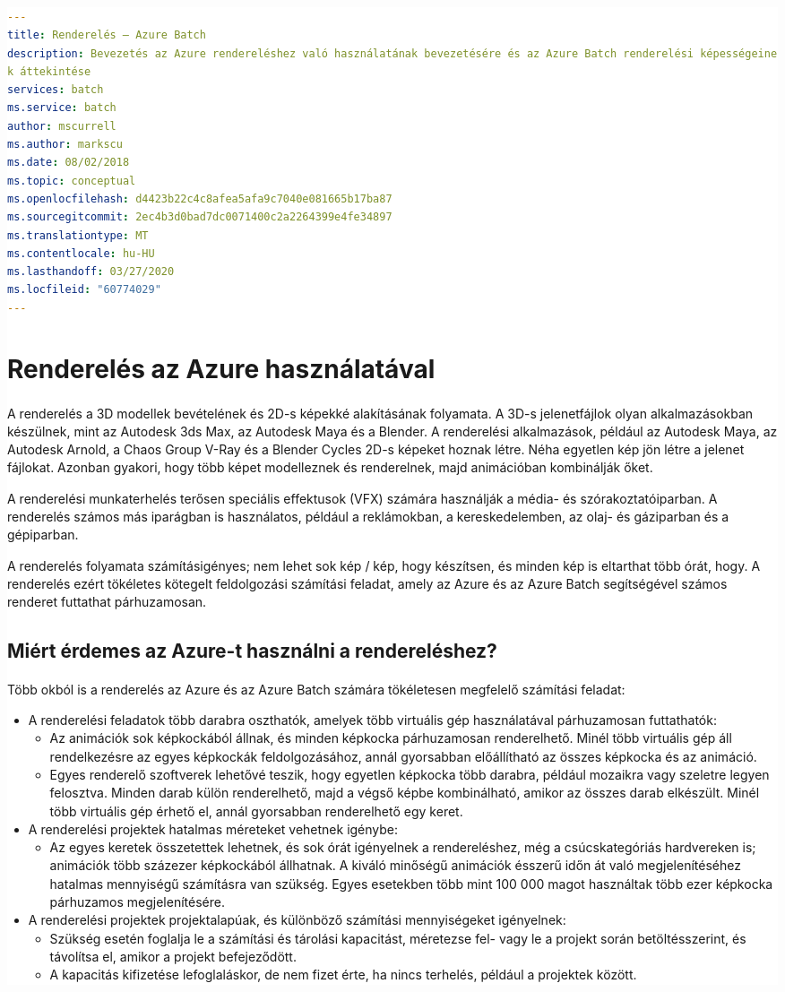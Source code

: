 ```yaml
---
title: Renderelés – Azure Batch
description: Bevezetés az Azure rendereléshez való használatának bevezetésére és az Azure Batch renderelési képességeinek áttekintése
services: batch
ms.service: batch
author: mscurrell
ms.author: markscu
ms.date: 08/02/2018
ms.topic: conceptual
ms.openlocfilehash: d4423b22c4c8afea5afa9c7040e081665b17ba87
ms.sourcegitcommit: 2ec4b3d0bad7dc0071400c2a2264399e4fe34897
ms.translationtype: MT
ms.contentlocale: hu-HU
ms.lasthandoff: 03/27/2020
ms.locfileid: "60774029"
---
```

# <a name="rendering-using-azure"></a>Renderelés az Azure használatával

A renderelés a 3D modellek bevételének és 2D-s képekké alakításának folyamata. A 3D-s jelenetfájlok olyan alkalmazásokban készülnek, mint az Autodesk 3ds Max, az Autodesk Maya és a Blender.  A renderelési alkalmazások, például az Autodesk Maya, az Autodesk Arnold, a Chaos Group V-Ray és a Blender Cycles 2D-s képeket hoznak létre.  Néha egyetlen kép jön létre a jelenet fájlokat. Azonban gyakori, hogy több képet modelleznek és renderelnek, majd animációban kombinálják őket.

A renderelési munkaterhelés terősen speciális effektusok (VFX) számára használják a média- és szórakoztatóiparban. A renderelés számos más iparágban is használatos, például a reklámokban, a kereskedelemben, az olaj- és gáziparban és a gépiparban.

A renderelés folyamata számításigényes; nem lehet sok kép / kép, hogy készítsen, és minden kép is eltarthat több órát, hogy.  A renderelés ezért tökéletes kötegelt feldolgozási számítási feladat, amely az Azure és az Azure Batch segítségével számos renderet futtathat párhuzamosan.

## <a name="why-use-azure-for-rendering"></a>Miért érdemes az Azure-t használni a rendereléshez?

Több okból is a renderelés az Azure és az Azure Batch számára tökéletesen megfelelő számítási feladat:

* A renderelési feladatok több darabra oszthatók, amelyek több virtuális gép használatával párhuzamosan futtathatók:
  * Az animációk sok képkockából állnak, és minden képkocka párhuzamosan renderelhető.  Minél több virtuális gép áll rendelkezésre az egyes képkockák feldolgozásához, annál gyorsabban előállítható az összes képkocka és az animáció.
  * Egyes renderelő szoftverek lehetővé teszik, hogy egyetlen képkocka több darabra, például mozaikra vagy szeletre legyen felosztva.  Minden darab külön renderelhető, majd a végső képbe kombinálható, amikor az összes darab elkészült.  Minél több virtuális gép érhető el, annál gyorsabban renderelhető egy keret.
* A renderelési projektek hatalmas méreteket vehetnek igénybe:
  * Az egyes keretek összetettek lehetnek, és sok órát igényelnek a rendereléshez, még a csúcskategóriás hardvereken is; animációk több százezer képkockából állhatnak.  A kiváló minőségű animációk ésszerű időn át való megjelenítéséhez hatalmas mennyiségű számításra van szükség.  Egyes esetekben több mint 100 000 magot használtak több ezer képkocka párhuzamos megjelenítésére.
* A renderelési projektek projektalapúak, és különböző számítási mennyiségeket igényelnek:
  * Szükség esetén foglalja le a számítási és tárolási kapacitást, méretezse fel- vagy le a projekt során betöltésszerint, és távolítsa el, amikor a projekt befejeződött.
  * A kapacitás kifizetése lefoglaláskor, de nem fizet érte, ha nincs terhelés, például a projektek között.